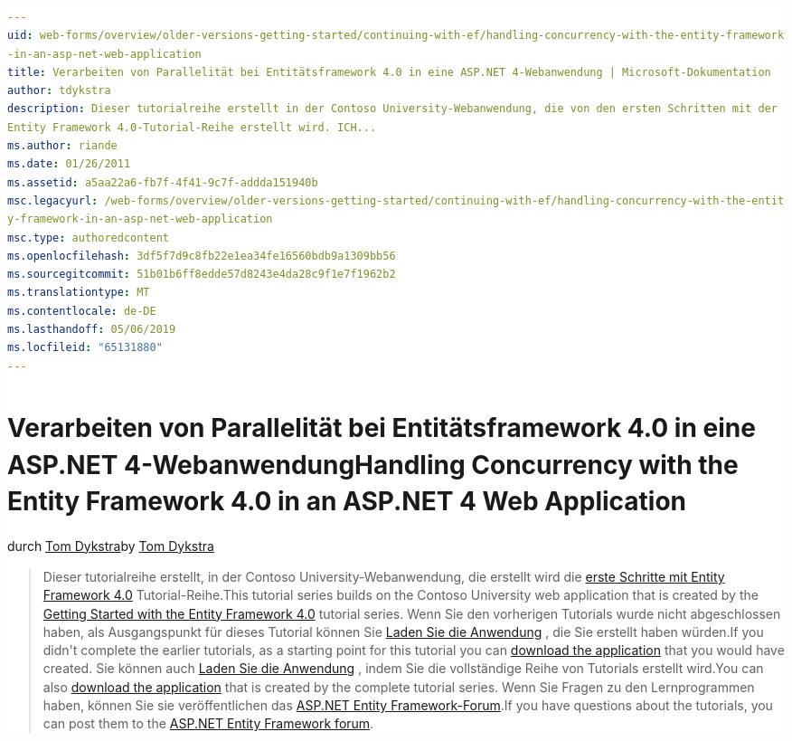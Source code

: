 ```yaml
---
uid: web-forms/overview/older-versions-getting-started/continuing-with-ef/handling-concurrency-with-the-entity-framework-in-an-asp-net-web-application
title: Verarbeiten von Parallelität bei Entitätsframework 4.0 in eine ASP.NET 4-Webanwendung | Microsoft-Dokumentation
author: tdykstra
description: Dieser tutorialreihe erstellt in der Contoso University-Webanwendung, die von den ersten Schritten mit der Entity Framework 4.0-Tutorial-Reihe erstellt wird. ICH...
ms.author: riande
ms.date: 01/26/2011
ms.assetid: a5aa22a6-fb7f-4f41-9c7f-addda151940b
msc.legacyurl: /web-forms/overview/older-versions-getting-started/continuing-with-ef/handling-concurrency-with-the-entity-framework-in-an-asp-net-web-application
msc.type: authoredcontent
ms.openlocfilehash: 3df5f7d9c8fb22e1ea34fe16560bdb9a1309bb56
ms.sourcegitcommit: 51b01b6ff8edde57d8243e4da28c9f1e7f1962b2
ms.translationtype: MT
ms.contentlocale: de-DE
ms.lasthandoff: 05/06/2019
ms.locfileid: "65131880"
---
```

# <a name="handling-concurrency-with-the-entity-framework-40-in-an-aspnet-4-web-application"></a><span data-ttu-id="f6d7c-104">Verarbeiten von Parallelität bei Entitätsframework 4.0 in eine ASP.NET 4-Webanwendung</span><span class="sxs-lookup"><span data-stu-id="f6d7c-104">Handling Concurrency with the Entity Framework 4.0 in an ASP.NET 4 Web Application</span></span>

<span data-ttu-id="f6d7c-105">durch [Tom Dykstra](https://github.com/tdykstra)</span><span class="sxs-lookup"><span data-stu-id="f6d7c-105">by [Tom Dykstra](https://github.com/tdykstra)</span></span>

> <span data-ttu-id="f6d7c-106">Dieser tutorialreihe erstellt, in der Contoso University-Webanwendung, die erstellt wird die [erste Schritte mit Entity Framework 4.0](https://asp.net/entity-framework/tutorials#Getting%20Started) Tutorial-Reihe.</span><span class="sxs-lookup"><span data-stu-id="f6d7c-106">This tutorial series builds on the Contoso University web application that is created by the [Getting Started with the Entity Framework 4.0](https://asp.net/entity-framework/tutorials#Getting%20Started) tutorial series.</span></span> <span data-ttu-id="f6d7c-107">Wenn Sie den vorherigen Tutorials wurde nicht abgeschlossen haben, als Ausgangspunkt für dieses Tutorial können Sie [Laden Sie die Anwendung](https://code.msdn.microsoft.com/ASPNET-Web-Forms-97f8ee9a) , die Sie erstellt haben würden.</span><span class="sxs-lookup"><span data-stu-id="f6d7c-107">If you didn't complete the earlier tutorials, as a starting point for this tutorial you can [download the application](https://code.msdn.microsoft.com/ASPNET-Web-Forms-97f8ee9a) that you would have created.</span></span> <span data-ttu-id="f6d7c-108">Sie können auch [Laden Sie die Anwendung](https://code.msdn.microsoft.com/ASPNET-Web-Forms-6c7197aa) , indem Sie die vollständige Reihe von Tutorials erstellt wird.</span><span class="sxs-lookup"><span data-stu-id="f6d7c-108">You can also [download the application](https://code.msdn.microsoft.com/ASPNET-Web-Forms-6c7197aa) that is created by the complete tutorial series.</span></span> <span data-ttu-id="f6d7c-109">Wenn Sie Fragen zu den Lernprogrammen haben, können Sie sie veröffentlichen das [ASP.NET Entity Framework-Forum](https://forums.asp.net/1227.aspx).</span><span class="sxs-lookup"><span data-stu-id="f6d7c-109">If you have questions about the tutorials, you can post them to the [ASP.NET Entity Framework forum](https://forums.asp.net/1227.aspx).</span></span>

